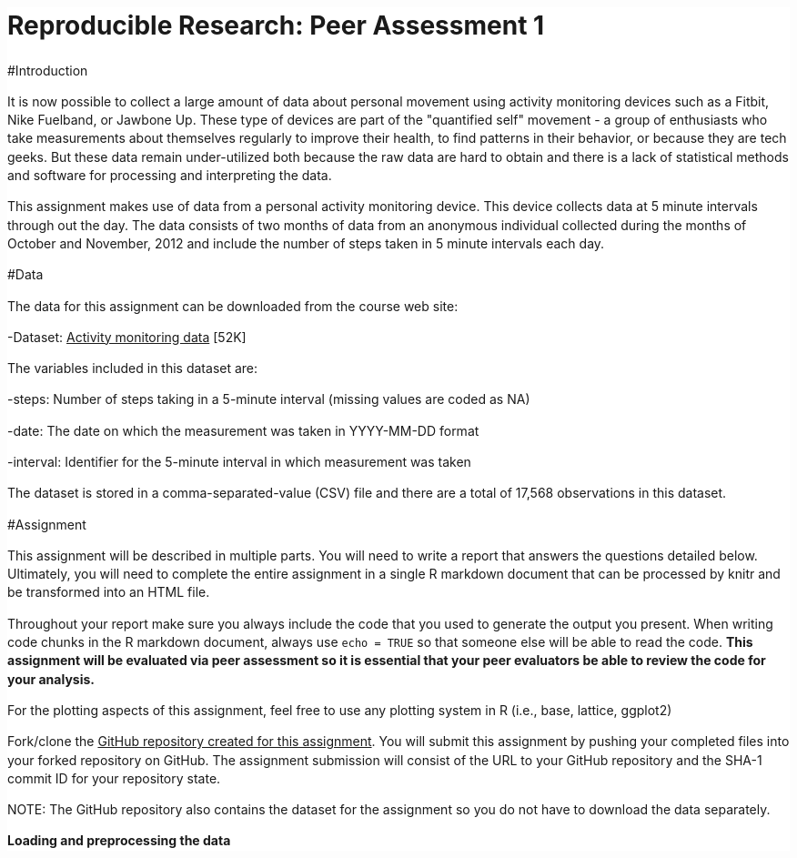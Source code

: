 # Reproducible Research: Peer Assessment 1

#Introduction

It is now possible to collect a large amount of data about personal movement using activity monitoring devices such as a Fitbit, Nike Fuelband, or Jawbone Up. These type of devices are part of the "quantified self" movement - a group of enthusiasts who take measurements about themselves regularly to improve their health, to find patterns in their behavior, or because they are tech geeks. But these data remain under-utilized both because the raw data are hard to obtain and there is a lack of statistical methods and software for processing and interpreting the data.

This assignment makes use of data from a personal activity monitoring device. This device collects data at 5 minute intervals through out the day. The data consists of two months of data from an anonymous individual collected during the months of October and November, 2012 and include the number of steps taken in 5 minute intervals each day.

#Data

The data for this assignment can be downloaded from the course web site:

  -Dataset: [Activity monitoring data](https://d396qusza40orc.cloudfront.net/repdata%2Fdata%2Factivity.zip) [52K]

The variables included in this dataset are:

  -steps: Number of steps taking in a 5-minute interval (missing values are coded as NA)

  -date: The date on which the measurement was taken in YYYY-MM-DD format

  -interval: Identifier for the 5-minute interval in which measurement was taken


The dataset is stored in a comma-separated-value (CSV) file and there are a total of 17,568 observations in this dataset.

#Assignment

This assignment will be described in multiple parts. You will need to write a report that answers the questions detailed below. Ultimately, you will need to complete the entire assignment in a single R markdown document that can be processed by knitr and be transformed into an HTML file.

Throughout your report make sure you always include the code that you used to generate the output you present. When writing code chunks in the R markdown document, always use `echo = TRUE` so that someone else will be able to read the code. **This assignment will be evaluated via peer assessment so it is essential that your peer evaluators be able to review the code for your analysis.**

For the plotting aspects of this assignment, feel free to use any plotting system in R (i.e., base, lattice, ggplot2)

Fork/clone the [GitHub repository created for this assignment](http://github.com/rdpeng/RepData_PeerAssessment1). You will submit this assignment by pushing your completed files into your forked repository on GitHub. The assignment submission will consist of the URL to your GitHub repository and the SHA-1 commit ID for your repository state.

NOTE: The GitHub repository also contains the dataset for the assignment so you do not have to download the data separately.

**Loading and preprocessing the data**
